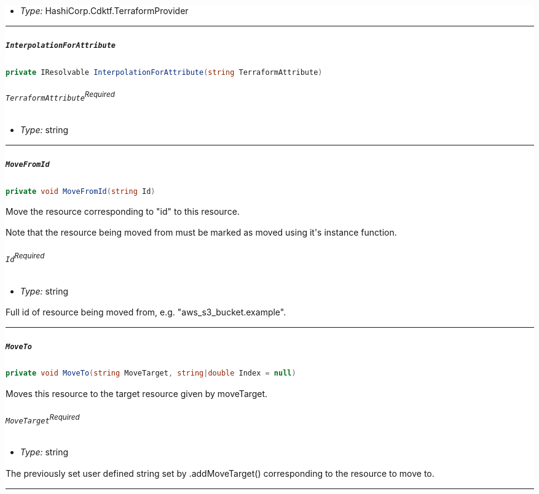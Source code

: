 - *Type:* HashiCorp.Cdktf.TerraformProvider

---

##### `InterpolationForAttribute` <a name="InterpolationForAttribute" id="@cdktf/provider-opentelekomcloud.asLifecycleHookV1.AsLifecycleHookV1.interpolationForAttribute"></a>

```csharp
private IResolvable InterpolationForAttribute(string TerraformAttribute)
```

###### `TerraformAttribute`<sup>Required</sup> <a name="TerraformAttribute" id="@cdktf/provider-opentelekomcloud.asLifecycleHookV1.AsLifecycleHookV1.interpolationForAttribute.parameter.terraformAttribute"></a>

- *Type:* string

---

##### `MoveFromId` <a name="MoveFromId" id="@cdktf/provider-opentelekomcloud.asLifecycleHookV1.AsLifecycleHookV1.moveFromId"></a>

```csharp
private void MoveFromId(string Id)
```

Move the resource corresponding to "id" to this resource.

Note that the resource being moved from must be marked as moved using it's instance function.

###### `Id`<sup>Required</sup> <a name="Id" id="@cdktf/provider-opentelekomcloud.asLifecycleHookV1.AsLifecycleHookV1.moveFromId.parameter.id"></a>

- *Type:* string

Full id of resource being moved from, e.g. "aws_s3_bucket.example".

---

##### `MoveTo` <a name="MoveTo" id="@cdktf/provider-opentelekomcloud.asLifecycleHookV1.AsLifecycleHookV1.moveTo"></a>

```csharp
private void MoveTo(string MoveTarget, string|double Index = null)
```

Moves this resource to the target resource given by moveTarget.

###### `MoveTarget`<sup>Required</sup> <a name="MoveTarget" id="@cdktf/provider-opentelekomcloud.asLifecycleHookV1.AsLifecycleHookV1.moveTo.parameter.moveTarget"></a>

- *Type:* string

The previously set user defined string set by .addMoveTarget() corresponding to the resource to move to.

---